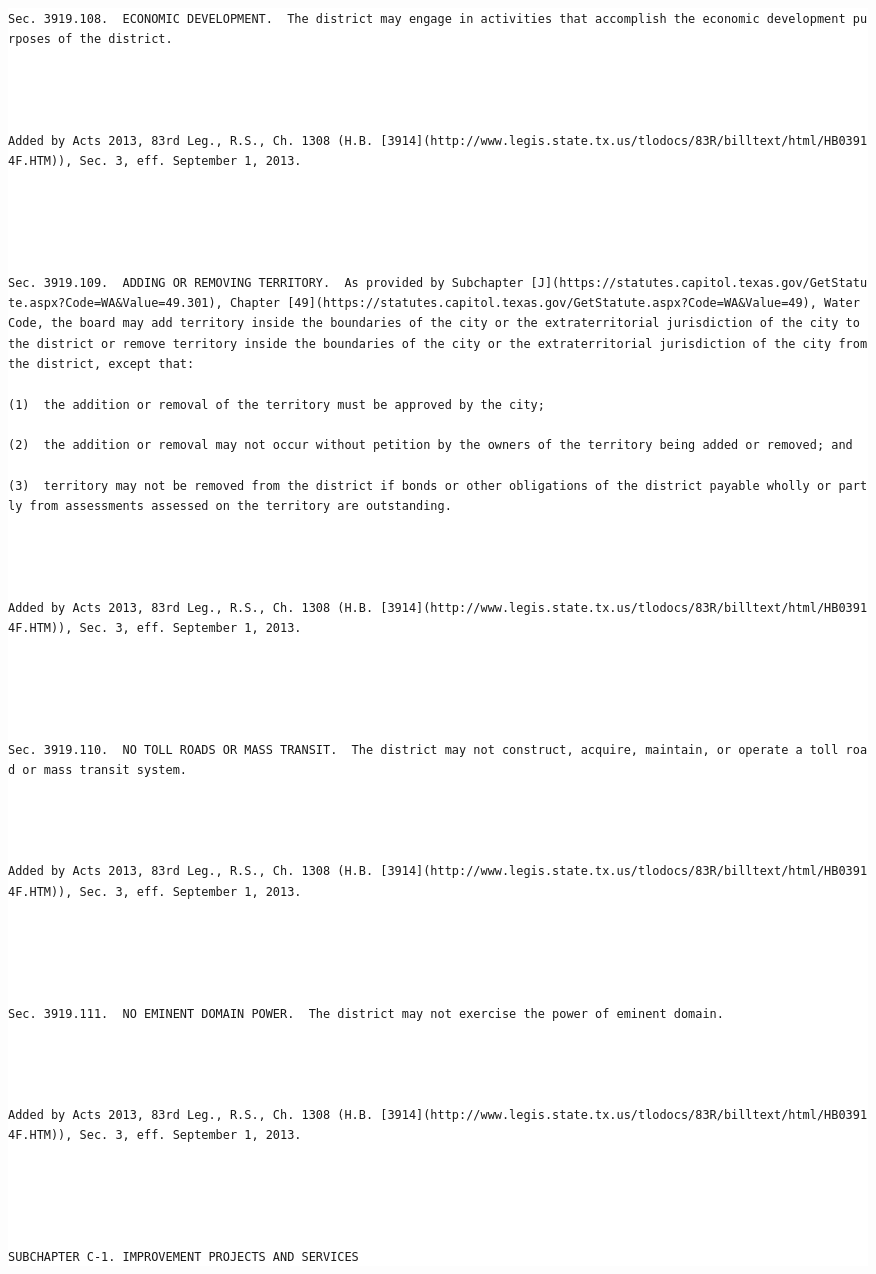     
    
    
    Sec. 3919.108.  ECONOMIC DEVELOPMENT.  The district may engage in activities that accomplish the economic development purposes of the district.
    
    
    
    
    Added by Acts 2013, 83rd Leg., R.S., Ch. 1308 (H.B. [3914](http://www.legis.state.tx.us/tlodocs/83R/billtext/html/HB03914F.HTM)), Sec. 3, eff. September 1, 2013.
    
    
    
    
    
    Sec. 3919.109.  ADDING OR REMOVING TERRITORY.  As provided by Subchapter [J](https://statutes.capitol.texas.gov/GetStatute.aspx?Code=WA&Value=49.301), Chapter [49](https://statutes.capitol.texas.gov/GetStatute.aspx?Code=WA&Value=49), Water Code, the board may add territory inside the boundaries of the city or the extraterritorial jurisdiction of the city to the district or remove territory inside the boundaries of the city or the extraterritorial jurisdiction of the city from the district, except that:
    
    (1)  the addition or removal of the territory must be approved by the city;
    
    (2)  the addition or removal may not occur without petition by the owners of the territory being added or removed; and
    
    (3)  territory may not be removed from the district if bonds or other obligations of the district payable wholly or partly from assessments assessed on the territory are outstanding.
    
    
    
    
    Added by Acts 2013, 83rd Leg., R.S., Ch. 1308 (H.B. [3914](http://www.legis.state.tx.us/tlodocs/83R/billtext/html/HB03914F.HTM)), Sec. 3, eff. September 1, 2013.
    
    
    
    
    
    Sec. 3919.110.  NO TOLL ROADS OR MASS TRANSIT.  The district may not construct, acquire, maintain, or operate a toll road or mass transit system.
    
    
    
    
    Added by Acts 2013, 83rd Leg., R.S., Ch. 1308 (H.B. [3914](http://www.legis.state.tx.us/tlodocs/83R/billtext/html/HB03914F.HTM)), Sec. 3, eff. September 1, 2013.
    
    
    
    
    
    Sec. 3919.111.  NO EMINENT DOMAIN POWER.  The district may not exercise the power of eminent domain.
    
    
    
    
    Added by Acts 2013, 83rd Leg., R.S., Ch. 1308 (H.B. [3914](http://www.legis.state.tx.us/tlodocs/83R/billtext/html/HB03914F.HTM)), Sec. 3, eff. September 1, 2013.
    
    
    
    
    
    SUBCHAPTER C-1. IMPROVEMENT PROJECTS AND SERVICES
    
      
    